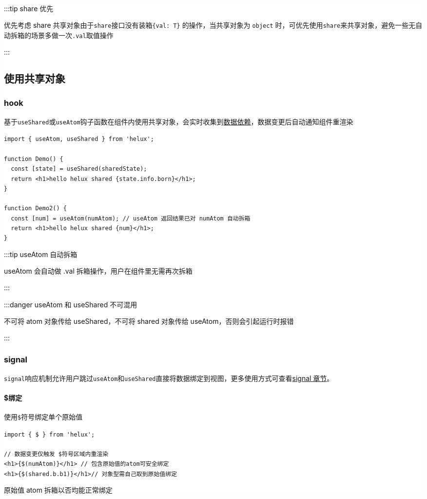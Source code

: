 :::tip share 优先

优先考虑 share 共享对象由于`share`接口没有装箱`{val: T}` 的操作，当共享对象为 `object` 时，可优先使用`share`来共享对象，避免一些无自动拆箱的场景多做一次`.val`取值操作

:::

## 使用共享对象

### hook

基于`useShared`或`useAtom`钩子函数在组件内使用共享对象，会实时收集到[数据依赖](/helux/docs/api/quick-start/glossary#组件渲染依赖收集)，数据变更后自动通知组件重渲染

```tsx
import { useAtom, useShared } from 'helux';

function Demo() {
  const [state] = useShared(sharedState);
  return <h1>hello helux shared {state.info.born}</h1>;
}

function Demo2() {
  const [num] = useAtom(numAtom); // useAtom 返回结果已对 numAtom 自动拆箱
  return <h1>hello helux shared {num}</h1>;
}
```

:::tip useAtom 自动拆箱

useAtom 会自动做 .val 拆箱操作，用户在组件里无需再次拆箱

:::

:::danger useAtom 和 useShared 不可混用

不可将 atom 对象传给 useShared，不可将 shared 对象传给 useAtom，否则会引起运行时报错

:::

### signal

`signal`响应机制允许用户跳过`useAtom`和`useShared`直接将数据绑定到视图，更多使用方式可查看[signal 章节](/helux/docs/api/signal)。

#### $绑定

使用`$`符号绑定单个原始值

```tsx
import { $ } from 'helux';

// 数据变更仅触发 $符号区域内重渲染
<h1>{$(numAtom)}</h1> // 包含原始值的atom可安全绑定
<h1>{$(shared.b.b1)}</h1>// 对象型需自己取到原始值绑定
```

原始值 atom 拆箱以否均能正常绑定
